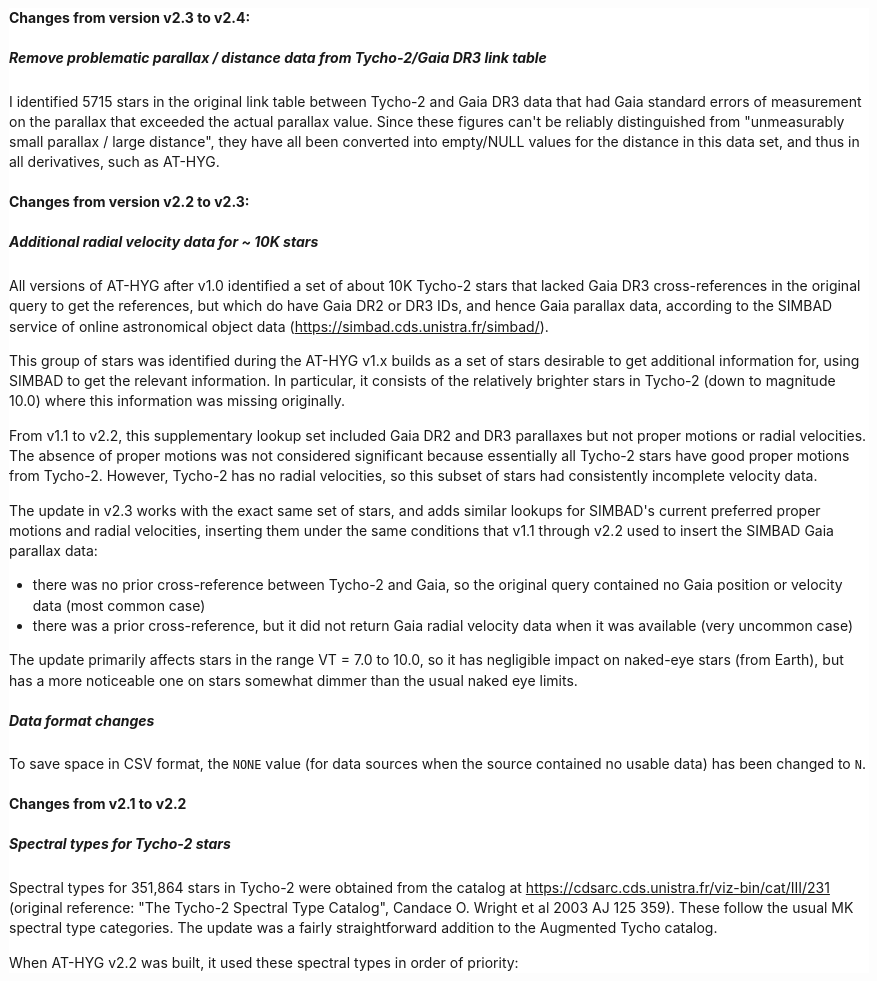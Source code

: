#### Changes from version v2.3 to v2.4:
##### Remove problematic parallax / distance data from Tycho-2/Gaia DR3 link table

I identified 5715 stars in the original link table between Tycho-2 and Gaia DR3 data that had Gaia standard errors of measurement on the parallax that exceeded the actual parallax value. Since these figures can't be reliably distinguished from "unmeasurably small parallax / large distance", they have all been converted into empty/NULL values for the distance in this data set, and thus in all derivatives, such as AT-HYG.

#### Changes from version v2.2 to v2.3:
##### Additional radial velocity data for ~ 10K stars
All versions of AT-HYG after v1.0 identified a set of about 10K Tycho-2 stars that lacked Gaia DR3 cross-references in the original query to get the references, but which do have Gaia DR2 or DR3 IDs, and hence Gaia parallax data, according to the SIMBAD service of online astronomical object data (https://simbad.cds.unistra.fr/simbad/). 

This group of stars was identified during the AT-HYG v1.x builds as a set of stars desirable to get additional information for, using SIMBAD to get the relevant information. In particular, it consists of the relatively brighter stars in Tycho-2 (down to magnitude 10.0) where this information was missing originally.

From v1.1 to v2.2, this supplementary lookup set included Gaia DR2 and DR3 parallaxes but not proper motions or radial velocities. The absence of proper motions was not considered significant because essentially all Tycho-2 stars have good proper motions from Tycho-2. However, Tycho-2 has no radial velocities, so this subset of stars had consistently incomplete velocity data.

The update in v2.3 works with the exact same set of stars, and adds similar lookups for SIMBAD's current preferred proper motions and radial velocities, inserting them under the same conditions that v1.1 through v2.2 used to insert the SIMBAD Gaia parallax data:

* there was no prior cross-reference between Tycho-2 and Gaia, so the original query contained no Gaia position or velocity data (most common case)
* there was a prior cross-reference, but it did not return Gaia radial velocity data when it was available (very uncommon case)

The update primarily affects stars in the range VT = 7.0 to 10.0, so it has negligible impact on naked-eye stars (from Earth), but has a more noticeable one on stars somewhat dimmer than the usual naked eye limits.

##### Data format changes

To save space in CSV format, the `NONE` value (for data sources when the source contained no usable data) has been changed to `N`.

#### Changes from v2.1 to v2.2
##### Spectral types for Tycho-2 stars

Spectral types for 351,864 stars in Tycho-2 were obtained from the catalog at https://cdsarc.cds.unistra.fr/viz-bin/cat/III/231 (original reference: "The Tycho-2 Spectral Type Catalog", Candace O. Wright et al 2003 AJ 125 359). These follow the usual MK spectral type categories. The update was a fairly straightforward addition to the Augmented Tycho catalog.

When AT-HYG v2.2 was built, it used these spectral types in order of priority:
